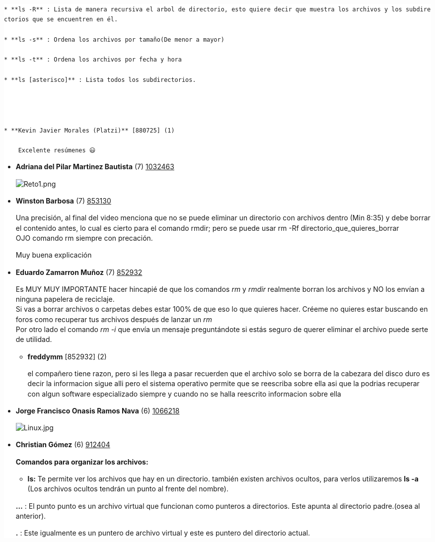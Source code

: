 	* **ls -R** : Lista de manera recursiva el arbol de directorio, esto quiere decir que muestra los archivos y los subdirectorios que se encuentren en él.
	
	* **ls -s** : Ordena los archivos por tamaño(De menor a mayor)
	
	* **ls -t** : Ordena los archivos por fecha y hora
	
	* **ls [asterisco]** : Lista todos los subdirectorios.
	
	
	

	* **Kevin Javier Morales (Platzi)** [880725] (1)

		Excelente resúmenes 😃

* **Adriana del Pilar Martinez Bautista** (7) [1032463](https://platzi.com/comentario/1032463/) 
	
	![Reto1.png](https://static.platzi.com/media/user_upload/Reto1-da513aad-7327-4258-ab3e-e0af220b0949.jpg)

* **Winston Barbosa** (7) [853130](https://platzi.com/comentario/853130/) 

	Una precisión, al final del video menciona que no se puede eliminar un directorio con archivos dentro (Min 8:35) y debe borrar el contenido antes, lo cual es cierto para el comando rmdir; pero se puede usar rm -Rf directorio_que_quieres_borrar  
	OJO comando rm siempre con precación.
	
	Muy buena explicación

* **Eduardo Zamarron Muñoz** (7) [852932](https://platzi.com/comentario/852932/) 

	Es MUY MUY IMPORTANTE hacer hincapié de que los comandos _rm_ y _rmdir_ realmente borran los archivos y NO los envían a ninguna papelera de reciclaje.  
	Si vas a borrar archivos o carpetas debes estar 100% de que eso lo que quieres hacer. Créeme no quieres estar buscando en foros como recuperar tus archivos después de lanzar un _rm_  
	Por otro lado el comando _rm -i_ que envía un mensaje preguntándote si estás seguro de querer eliminar el archivo puede serte de utilidad.

	* **freddymm** [852932] (2)

		el compañero tiene razon, pero si les llega a pasar recuerden que el archivo solo se borra de la cabezara del disco duro es decir la informacion sigue alli pero el sistema operativo permite que se reescriba sobre ella asi que la podrias recuperar con algun software especializado siempre y cuando no se halla reescrito informacion sobre ella

* **Jorge Francisco Onasis Ramos Nava** (6) [1066218](https://platzi.com/comentario/1066218/) 
	
	![Linux.jpg](https://static.platzi.com/media/user_upload/Linux-8985e478-037c-4c74-b939-6ceed4764008.jpg)

* **Christian Gómez** (6) [912404](https://platzi.com/comentario/912404/) 

	 **Comandos para organizar los archivos:**
	
	* **ls:** Te permite ver los archivos que hay en un directorio. también existen archivos ocultos, para verlos utilizaremos **ls -a** (Los archivos ocultos tendrán un punto al frente del nombre).
	
	
	
	**…** : El punto punto es un archivo virtual que funcionan como punteros a directorios. Este apunta al directorio padre.(osea al anterior).
	
	**.** : Este igualmente es un puntero de archivo virtual y este es puntero del directorio actual.
	
